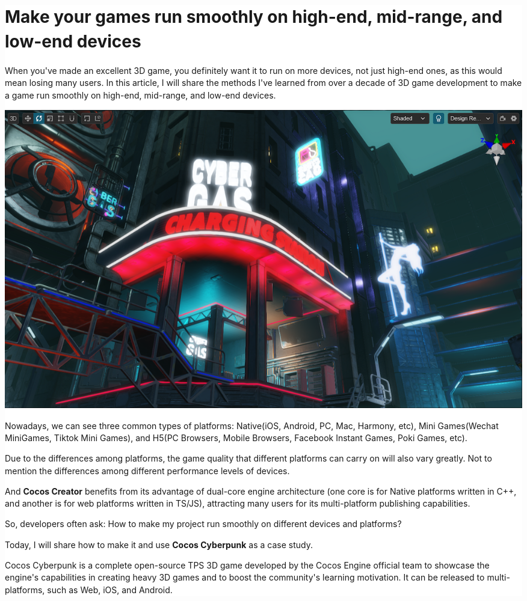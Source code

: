 # Make your games run smoothly on high-end, mid-range, and low-end devices

When you've made an excellent 3D game, you definitely want it to run on more devices, not just high-end ones, as this would mean losing many users. In this article, I will share the methods I've learned from over a decade of 3D game development to make a game run smoothly on high-end, mid-range, and low-end devices.

![01.png](./images/01.png)

Nowadays, we can see three common types of platforms: Native(iOS, Android, PC, Mac, Harmony, etc), Mini Games(Wechat MiniGames, Tiktok Mini Games), and H5(PC Browsers, Mobile Browsers, Facebook Instant Games, Poki Games, etc).

Due to the differences among platforms, the game quality that different platforms can carry on will also vary greatly. Not to mention the differences among different performance levels of devices.

And **Cocos Creator** benefits from its advantage of dual-core engine architecture (one core is for Native platforms written in C++, and another is for web platforms written in TS/JS), attracting many users for its multi-platform publishing capabilities.

So, developers often ask: How to make my project run smoothly on different devices and platforms?

Today, I will share how to make it and use **Cocos Cyberpunk** as a case study.

Cocos Cyberpunk is a complete open-source TPS 3D game developed by the Cocos Engine official team to showcase the engine's capabilities in creating heavy 3D games and to boost the community's learning motivation. It can be released to multi-platforms, such as Web, iOS, and Android.
